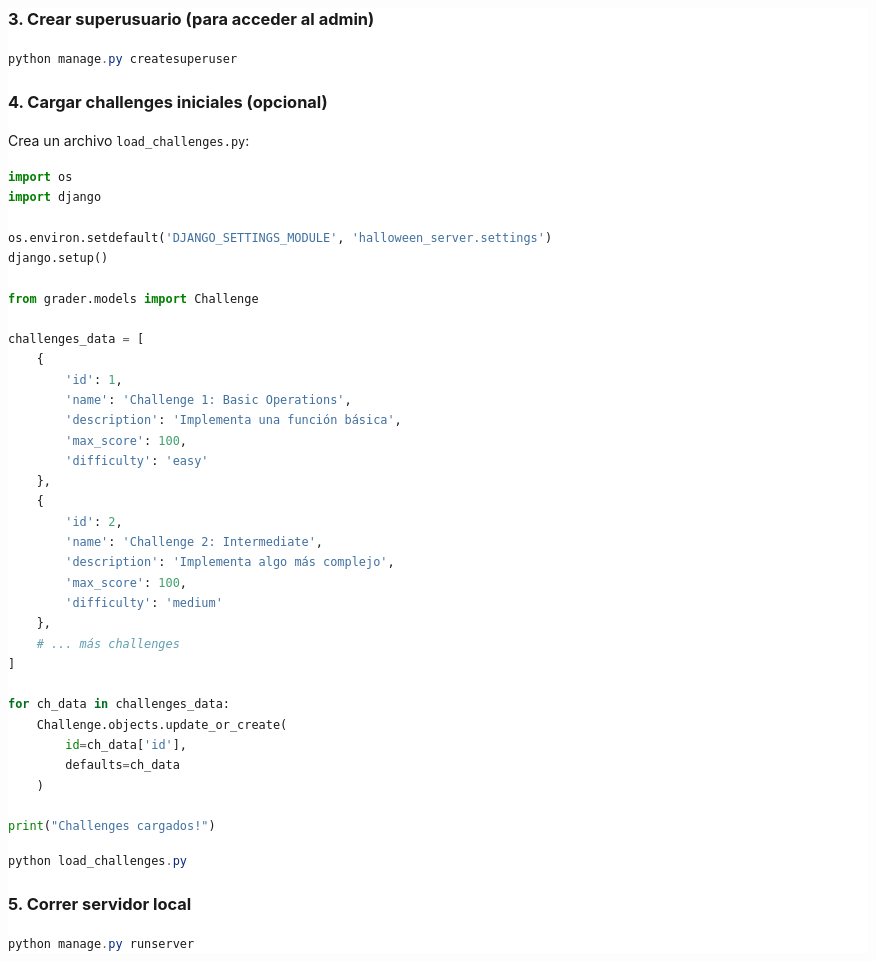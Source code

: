 ### 3. Crear superusuario (para acceder al admin)

```powershell
python manage.py createsuperuser
```

### 4. Cargar challenges iniciales (opcional)

Crea un archivo `load_challenges.py`:

```python
import os
import django

os.environ.setdefault('DJANGO_SETTINGS_MODULE', 'halloween_server.settings')
django.setup()

from grader.models import Challenge

challenges_data = [
    {
        'id': 1,
        'name': 'Challenge 1: Basic Operations',
        'description': 'Implementa una función básica',
        'max_score': 100,
        'difficulty': 'easy'
    },
    {
        'id': 2,
        'name': 'Challenge 2: Intermediate',
        'description': 'Implementa algo más complejo',
        'max_score': 100,
        'difficulty': 'medium'
    },
    # ... más challenges
]

for ch_data in challenges_data:
    Challenge.objects.update_or_create(
        id=ch_data['id'],
        defaults=ch_data
    )

print("Challenges cargados!")
```

```powershell
python load_challenges.py
```

### 5. Correr servidor local

```powershell
python manage.py runserver
```
